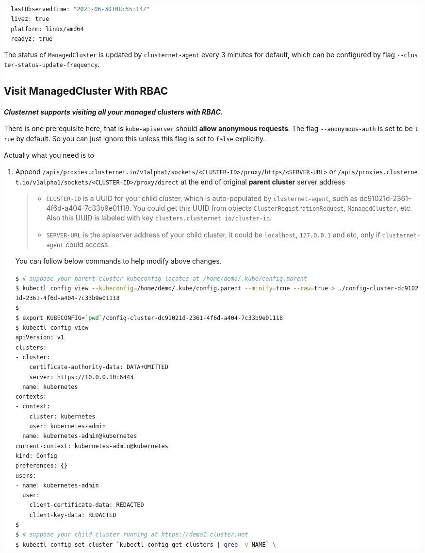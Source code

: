 ```bash
  lastObservedTime: "2021-06-30T08:55:14Z"
  livez: true
  platform: linux/amd64
  readyz: true
```

The status of `ManagedCluster` is updated by `clusternet-agent` every 3 minutes for default, which can be configured by
flag `--cluster-status-update-frequency`.

## Visit ManagedCluster With RBAC

***Clusternet supports visiting all your managed clusters with RBAC.***

There is one prerequisite here, that is `kube-apiserver` should **allow anonymous requests**. The
flag `--anonymous-auth` is set to be `true` by default. So you can just ignore this unless this flag is set to `false`
explicitly.

Actually what you need is to

1. Append `/apis/proxies.clusternet.io/v1alpha1/sockets/<CLUSTER-ID>/proxy/https/<SERVER-URL>`
   or `/apis/proxies.clusternet.io/v1alpha1/sockets/<CLUSTER-ID>/proxy/direct` at the end of original **parent cluster** server
   address

   > - `CLUSTER-ID` is a UUID for your child cluster, which is auto-populated by `clusternet-agent`, such as dc91021d-2361-4f6d-a404-7c33b9e01118. You could get this UUID from objects `ClusterRegistrationRequest`,
       `ManagedCluster`, etc. Also this UUID is labeled with key `clusters.clusternet.io/cluster-id`.
   >
   >- `SERVER-URL` is the apiserver address of your child cluster, it could be `localhost`, `127.0.0.1` and etc, only if
      `clusternet-agent` could access.

   You can follow below commands to help modify above changes.

    ```bash
    $ # suppose your parent cluster kubeconfig locates at /home/demo/.kube/config.parent
    $ kubectl config view --kubeconfig=/home/demo/.kube/config.parent --minify=true --raw=true > ./config-cluster-dc91021d-2361-4f6d-a404-7c33b9e01118
    $
    $ export KUBECONFIG=`pwd`/config-cluster-dc91021d-2361-4f6d-a404-7c33b9e01118
    $ kubectl config view
    apiVersion: v1
    clusters:
    - cluster:
        certificate-authority-data: DATA+OMITTED
        server: https://10.0.0.10:6443
      name: kubernetes
    contexts:
    - context:
        cluster: kubernetes
        user: kubernetes-admin
      name: kubernetes-admin@kubernetes
    current-context: kubernetes-admin@kubernetes
    kind: Config
    preferences: {}
    users:
    - name: kubernetes-admin
      user:
        client-certificate-data: REDACTED
        client-key-data: REDACTED
    $
    $ # suppose your child cluster running at https://demo1.cluster.net
    $ kubectl config set-cluster `kubectl config get-clusters | grep -v NAME` \